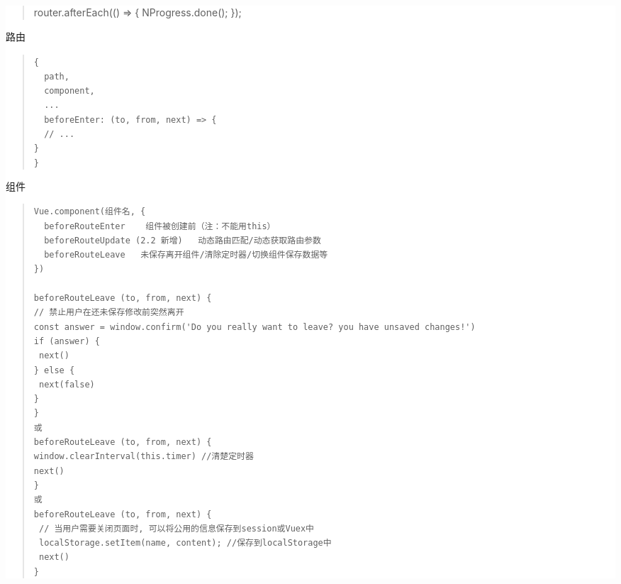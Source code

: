 > 
> router.afterEach(() => {
>   NProgress.done();
> });
> ```

路由

> ```
> {
> 	path,
> 	component,
> 	...
> 	beforeEnter: (to, from, next) => {
> 	// ...
> }
> }
> ```
>
> 

组件

> ```
> Vue.component(组件名, {
> 	beforeRouteEnter    组件被创建前（注：不能用this）
> 	beforeRouteUpdate (2.2 新增)   动态路由匹配/动态获取路由参数
> 	beforeRouteLeave   未保存离开组件/清除定时器/切换组件保存数据等
> })
> 
> beforeRouteLeave (to, from, next) {
> // 禁止用户在还未保存修改前突然离开
> const answer = window.confirm('Do you really want to leave? you have unsaved changes!')
> if (answer) {
>  next()
> } else {
>  next(false)
> }
> }
> 或
> beforeRouteLeave (to, from, next) {
> window.clearInterval(this.timer) //清楚定时器
> next()
> }
> 或
> beforeRouteLeave (to, from, next) {
>  // 当用户需要关闭页面时, 可以将公用的信息保存到session或Vuex中
>  localStorage.setItem(name, content); //保存到localStorage中
>  next()
> }
> ```


